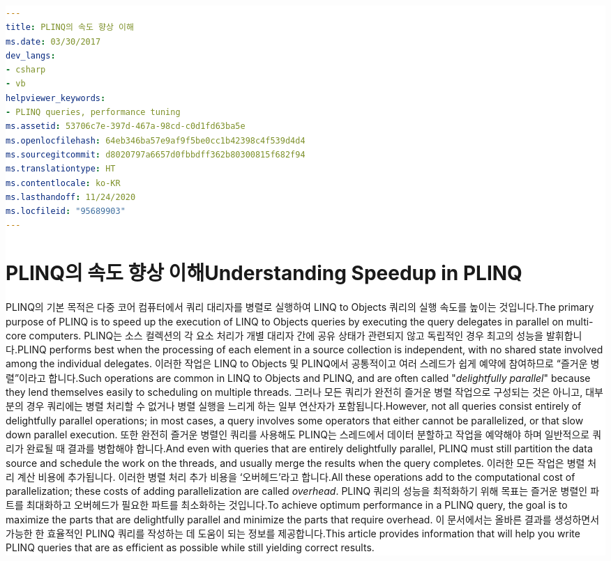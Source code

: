 ```yaml
---
title: PLINQ의 속도 향상 이해
ms.date: 03/30/2017
dev_langs:
- csharp
- vb
helpviewer_keywords:
- PLINQ queries, performance tuning
ms.assetid: 53706c7e-397d-467a-98cd-c0d1fd63ba5e
ms.openlocfilehash: 64eb346ba57e9af9f5be0cc1b42398c4f539d4d4
ms.sourcegitcommit: d8020797a6657d0fbbdff362b80300815f682f94
ms.translationtype: HT
ms.contentlocale: ko-KR
ms.lasthandoff: 11/24/2020
ms.locfileid: "95689903"
---
```

# <a name="understanding-speedup-in-plinq"></a><span data-ttu-id="20ddb-102">PLINQ의 속도 향상 이해</span><span class="sxs-lookup"><span data-stu-id="20ddb-102">Understanding Speedup in PLINQ</span></span>

<span data-ttu-id="20ddb-103">PLINQ의 기본 목적은 다중 코어 컴퓨터에서 쿼리 대리자를 병렬로 실행하여 LINQ to Objects 쿼리의 실행 속도를 높이는 것입니다.</span><span class="sxs-lookup"><span data-stu-id="20ddb-103">The primary purpose of PLINQ is to speed up the execution of LINQ to Objects queries by executing the query delegates in parallel on multi-core computers.</span></span> <span data-ttu-id="20ddb-104">PLINQ는 소스 컬렉션의 각 요소 처리가 개별 대리자 간에 공유 상태가 관련되지 않고 독립적인 경우 최고의 성능을 발휘합니다.</span><span class="sxs-lookup"><span data-stu-id="20ddb-104">PLINQ performs best when the processing of each element in a source collection is independent, with no shared state involved among the individual delegates.</span></span> <span data-ttu-id="20ddb-105">이러한 작업은 LINQ to Objects 및 PLINQ에서 공통적이고 여러 스레드가 쉽게 예약에 참여하므로 “즐거운 병렬”이라고 합니다.</span><span class="sxs-lookup"><span data-stu-id="20ddb-105">Such operations are common in LINQ to Objects and PLINQ, and are often called "*delightfully parallel*" because they lend themselves easily to scheduling on multiple threads.</span></span> <span data-ttu-id="20ddb-106">그러나 모든 쿼리가 완전히 즐거운 병렬 작업으로 구성되는 것은 아니고, 대부분의 경우 쿼리에는 병렬 처리할 수 없거나 병렬 실행을 느리게 하는 일부 연산자가 포함됩니다.</span><span class="sxs-lookup"><span data-stu-id="20ddb-106">However, not all queries consist entirely of delightfully parallel operations; in most cases, a query involves some operators that either cannot be parallelized, or that slow down parallel execution.</span></span> <span data-ttu-id="20ddb-107">또한 완전히 즐거운 병렬인 쿼리를 사용해도 PLINQ는 스레드에서 데이터 분할하고 작업을 예약해야 하며 일반적으로 쿼리가 완료될 때 결과를 병합해야 합니다.</span><span class="sxs-lookup"><span data-stu-id="20ddb-107">And even with queries that are entirely delightfully parallel, PLINQ must still partition the data source and schedule the work on the threads, and usually merge the results when the query completes.</span></span> <span data-ttu-id="20ddb-108">이러한 모든 작업은 병렬 처리 계산 비용에 추가됩니다. 이러한 병렬 처리 추가 비용을 ‘오버헤드’라고 합니다.</span><span class="sxs-lookup"><span data-stu-id="20ddb-108">All these operations add to the computational cost of parallelization; these costs of adding parallelization are called *overhead*.</span></span> <span data-ttu-id="20ddb-109">PLINQ 쿼리의 성능을 최적화하기 위해 목표는 즐거운 병렬인 파트를 최대화하고 오버헤드가 필요한 파트를 최소화하는 것입니다.</span><span class="sxs-lookup"><span data-stu-id="20ddb-109">To achieve optimum performance in a PLINQ query, the goal is to maximize the parts that are delightfully parallel and minimize the parts that require overhead.</span></span> <span data-ttu-id="20ddb-110">이 문서에서는 올바른 결과를 생성하면서 가능한 한 효율적인 PLINQ 쿼리를 작성하는 데 도움이 되는 정보를 제공합니다.</span><span class="sxs-lookup"><span data-stu-id="20ddb-110">This article provides information that will help you write PLINQ queries that are as efficient as possible while still yielding correct results.</span></span>  
  